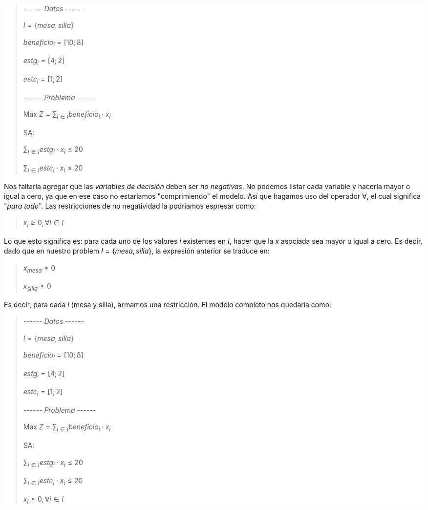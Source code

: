 
>
> ------ *Datos* ------
>
> $I=\{mesa, silla\}$
>
> $beneficio_{i} = [10; 8]$
>
> $estg_{i} = [4;2]$
>
> $estc_{i} = [1;2]$
>
> ------ *Problema* ------
>
> Max $Z = \sum_{i \in I} beneficio_{i} \cdot x_{i}$
>
> SA:
>
> $\sum_{i \in I}estg_{i} \cdot x_{i} \leq 20$
>
> $\sum_{i \in I}estc_{i} \cdot x_{i} \leq 20$
>


Nos faltaría agregar que las _variables de decisión_ deben ser _no negativas_. No podemos listar cada variable y hacerla mayor o igual a cero, ya que en ese caso no estaríamos "comprimiendo" el modelo. Así que hagamos uso del operador $\forall$, el cual significa "_para todo_". Las restricciones de no negatividad la podríamos espresar como:

> $x_{i} \geq 0, \forall i \in I$

Lo que esto significa es: para cada uno de los valores $i$ existentes en $I$, hacer que la $x$ asociada sea mayor o igual a cero. Es decir, dado que en nuestro problem $I=\{mesa, silla\}$, la expresión anterior se traduce en:

> $x_{mesa} \geq 0$
>
> $x_{silla} \geq 0$

Es decir, para cada $i$ (mesa y silla), armamos una restricción. El modelo completo nos quedaría como:

>
> ------ *Datos* ------
>
> $I=\{mesa, silla\}$
>
> $beneficio_{i} = [10; 8]$
>
> $estg_{i} = [4;2]$
>
> $estc_{i} = [1;2]$
>
> ------ *Problema* ------
>
> Max $Z = \sum_{i \in I} beneficio_{i} \cdot x_{i}$
>
> SA:
>
> $\sum_{i \in I}estg_{i} \cdot x_{i} \leq 20$
>
> $\sum_{i \in I}estc_{i} \cdot x_{i} \leq 20$
>
> $x_{i} \geq 0, \forall i \in I$
>
